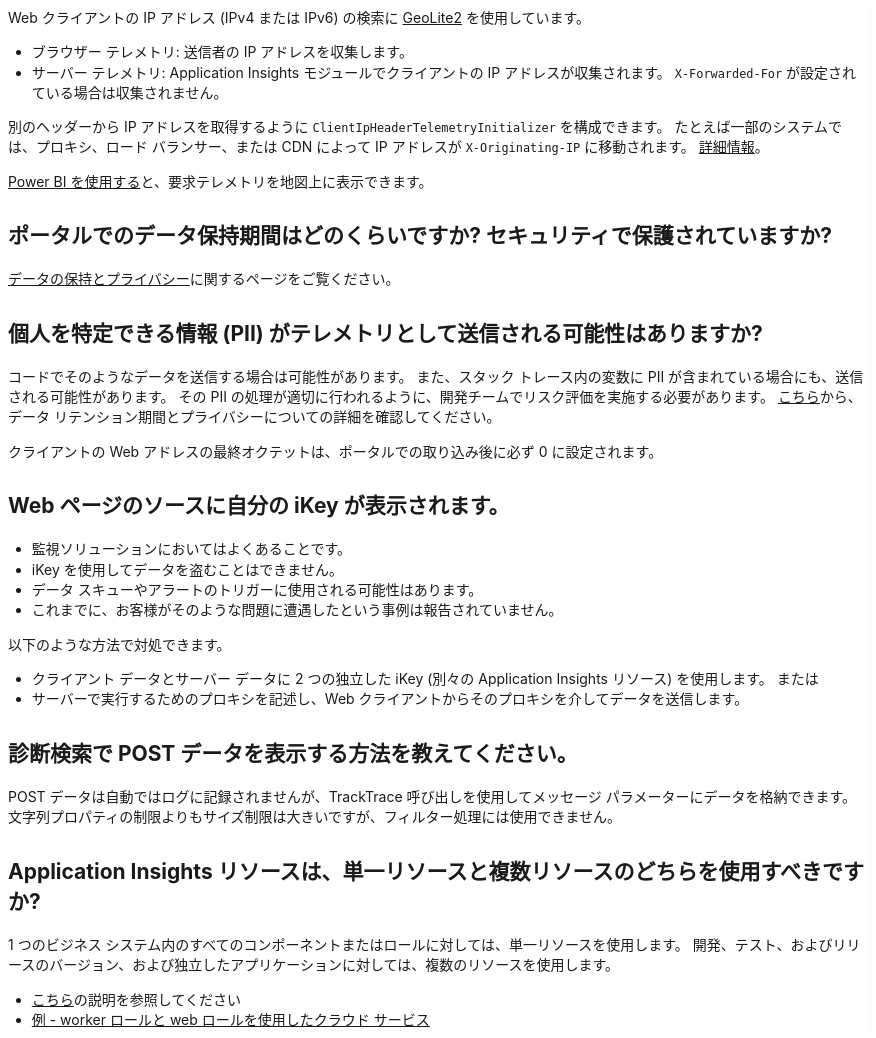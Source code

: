 Web クライアントの IP アドレス (IPv4 または IPv6) の検索に [GeoLite2](http://dev.maxmind.com/geoip/geoip2/geolite2/) を使用しています。

* ブラウザー テレメトリ: 送信者の IP アドレスを収集します。
* サーバー テレメトリ: Application Insights モジュールでクライアントの IP アドレスが収集されます。 `X-Forwarded-For` が設定されている場合は収集されません。

別のヘッダーから IP アドレスを取得するように `ClientIpHeaderTelemetryInitializer` を構成できます。 たとえば一部のシステムでは、プロキシ、ロード バランサー、または CDN によって IP アドレスが `X-Originating-IP` に移動されます。 [詳細情報](http://apmtips.com/blog/2016/07/05/client-ip-address/)。

[Power BI を使用する](app-insights-export-power-bi.md)と、要求テレメトリを地図上に表示できます。


## <a name="data"></a>ポータルでのデータ保持期間はどのくらいですか? セキュリティで保護されていますか?
[データの保持とプライバシー][data]に関するページをご覧ください。

## <a name="might-personally-identifiable-information-pii-be-sent-in-the-telemetry"></a>個人を特定できる情報 (PII) がテレメトリとして送信される可能性はありますか?

コードでそのようなデータを送信する場合は可能性があります。 また、スタック トレース内の変数に PII が含まれている場合にも、送信される可能性があります。 その PII の処理が適切に行われるように、開発チームでリスク評価を実施する必要があります。 [こちら](app-insights-data-retention-privacy.md)から、データ リテンション期間とプライバシーについての詳細を確認してください。

クライアントの Web アドレスの最終オクテットは、ポータルでの取り込み後に必ず 0 に設定されます。

## <a name="my-ikey-is-visible-in-my-web-page-source"></a>Web ページのソースに自分の iKey が表示されます。 

* 監視ソリューションにおいてはよくあることです。
* iKey を使用してデータを盗むことはできません。
* データ スキューやアラートのトリガーに使用される可能性はあります。
* これまでに、お客様がそのような問題に遭遇したという事例は報告されていません。

以下のような方法で対処できます。

* クライアント データとサーバー データに 2 つの独立した iKey (別々の Application Insights リソース) を使用します。 または
* サーバーで実行するためのプロキシを記述し、Web クライアントからそのプロキシを介してデータを送信します。

## <a name="post"></a>診断検索で POST データを表示する方法を教えてください。
POST データは自動ではログに記録されませんが、TrackTrace 呼び出しを使用してメッセージ パラメーターにデータを格納できます。 文字列プロパティの制限よりもサイズ制限は大きいですが、フィルター処理には使用できません。

## <a name="should-i-use-single-or-multiple-application-insights-resources"></a>Application Insights リソースは、単一リソースと複数リソースのどちらを使用すべきですか?

1 つのビジネス システム内のすべてのコンポーネントまたはロールに対しては、単一リソースを使用します。 開発、テスト、およびリリースのバージョン、および独立したアプリケーションに対しては、複数のリソースを使用します。

* [こちら](app-insights-separate-resources.md)の説明を参照してください
* [例 - worker ロールと web ロールを使用したクラウド サービス](app-insights-cloudservices.md)


[data]: app-insights-data-retention-privacy.md
[platforms]: app-insights-platforms.md
[start]: app-insights-overview.md
[windows]: app-insights-windows-get-started.md